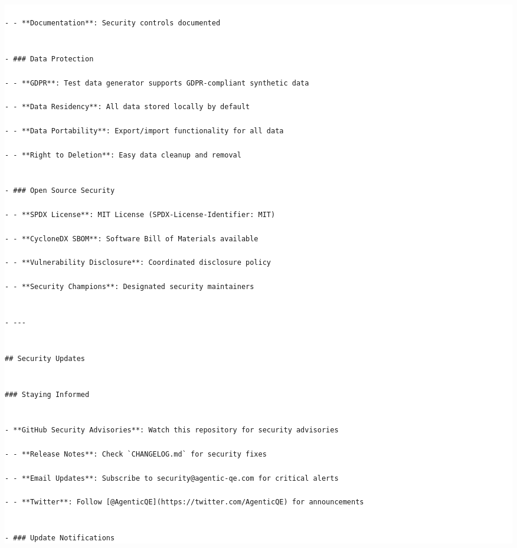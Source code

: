                                                                                                                                                                         - - **Documentation**: Security controls documented
                                                                                                                                                                         
                                                                                                                                                                          - ### Data Protection
                                                                                                                                                                          - - **GDPR**: Test data generator supports GDPR-compliant synthetic data
                                                                                                                                                                            - - **Data Residency**: All data stored locally by default
                                                                                                                                                                              - - **Data Portability**: Export/import functionality for all data
                                                                                                                                                                                - - **Right to Deletion**: Easy data cleanup and removal
                                                                                                                                                                                 
                                                                                                                                                                                  - ### Open Source Security
                                                                                                                                                                                  - - **SPDX License**: MIT License (SPDX-License-Identifier: MIT)
                                                                                                                                                                                    - - **CycloneDX SBOM**: Software Bill of Materials available
                                                                                                                                                                                      - - **Vulnerability Disclosure**: Coordinated disclosure policy
                                                                                                                                                                                        - - **Security Champions**: Designated security maintainers
                                                                                                                                                                                         
                                                                                                                                                                                          - ---
                                                                                                                                                                                          
                                                                                                                                                                                          ## Security Updates
                                                                                                                                                                                          
                                                                                                                                                                                          ### Staying Informed
                                                                                                                                                                                          
                                                                                                                                                                                          - **GitHub Security Advisories**: Watch this repository for security advisories
                                                                                                                                                                                          - - **Release Notes**: Check `CHANGELOG.md` for security fixes
                                                                                                                                                                                            - - **Email Updates**: Subscribe to security@agentic-qe.com for critical alerts
                                                                                                                                                                                              - - **Twitter**: Follow [@AgenticQE](https://twitter.com/AgenticQE) for announcements
                                                                                                                                                                                               
                                                                                                                                                                                                - ### Update Notifications
                                                                                                                                                                                               